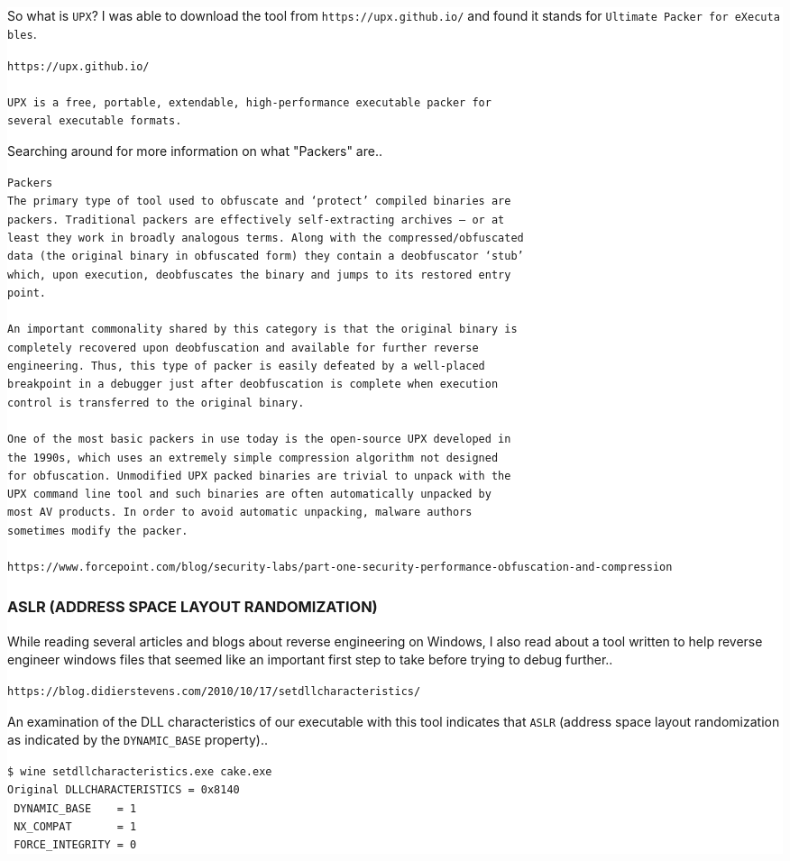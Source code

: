 So what is `UPX`? I was able to download the tool from `https://upx.github.io/`
and found it stands for `Ultimate Packer for eXecutables`.

```
https://upx.github.io/

UPX is a free, portable, extendable, high-performance executable packer for
several executable formats.
```

Searching around for more information on what "Packers" are..

```
Packers
The primary type of tool used to obfuscate and ‘protect’ compiled binaries are
packers. Traditional packers are effectively self-extracting archives – or at
least they work in broadly analogous terms. Along with the compressed/obfuscated
data (the original binary in obfuscated form) they contain a deobfuscator ‘stub’
which, upon execution, deobfuscates the binary and jumps to its restored entry
point.

An important commonality shared by this category is that the original binary is
completely recovered upon deobfuscation and available for further reverse
engineering. Thus, this type of packer is easily defeated by a well-placed
breakpoint in a debugger just after deobfuscation is complete when execution
control is transferred to the original binary.

One of the most basic packers in use today is the open-source UPX developed in
the 1990s, which uses an extremely simple compression algorithm not designed
for obfuscation. Unmodified UPX packed binaries are trivial to unpack with the
UPX command line tool and such binaries are often automatically unpacked by
most AV products. In order to avoid automatic unpacking, malware authors
sometimes modify the packer.

https://www.forcepoint.com/blog/security-labs/part-one-security-performance-obfuscation-and-compression
```

### ASLR (ADDRESS SPACE LAYOUT RANDOMIZATION)

While reading several articles and blogs about reverse engineering on Windows,
I also read about a tool written to help reverse engineer windows files that
seemed like an important first step to take before trying to debug further..

```
https://blog.didierstevens.com/2010/10/17/setdllcharacteristics/
```

An examination of the DLL characteristics of our executable with this tool
indicates that `ASLR` (address space layout randomization as indicated by the
`DYNAMIC_BASE` property)..

```
$ wine setdllcharacteristics.exe cake.exe
Original DLLCHARACTERISTICS = 0x8140
 DYNAMIC_BASE    = 1
 NX_COMPAT       = 1
 FORCE_INTEGRITY = 0
```
